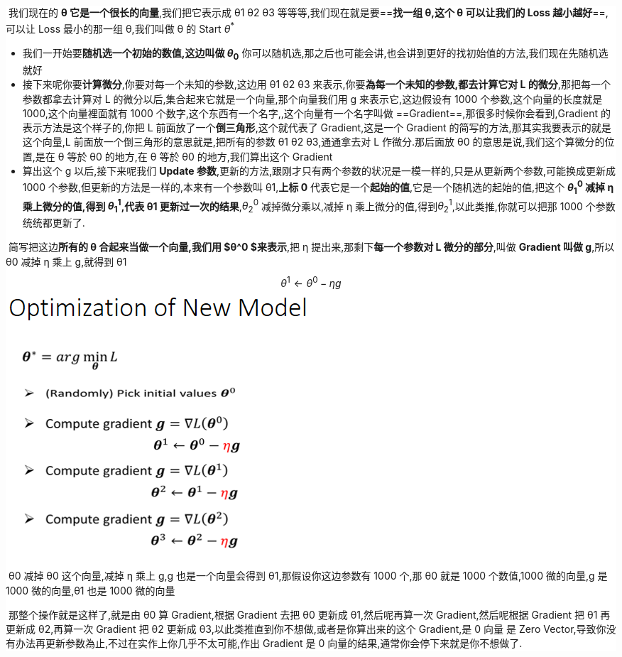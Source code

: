 ​	我们现在的 **θ 它是一个很长的向量**,我们把它表示成 θ1 θ2 θ3 等等等,我们现在就是要==**找一组 θ,这个 θ 可以让我们的 Loss 越小越好**==,可以让 Loss 最小的那一组 θ,我们叫做 θ 的 Start  $θ^*$

- 我们一开始要**随机选一个初始的数值,这边叫做 $θ_0$** 你可以随机选,那之后也可能会讲,也会讲到更好的找初始值的方法,我们现在先随机选就好
- 接下来呢你要**计算微分**,你要对每一个未知的参数,这边用 θ1 θ2 θ3 来表示,你要**為每一个未知的参数,都去计算它对 L 的微分**,那把每一个参数都拿去计算对 L 的微分以后,集合起来它就是一个向量,那个向量我们用 g 来表示它,这边假设有 1000 个参数,这个向量的长度就是 1000,这个向量裡面就有 1000 个数字,这个东西有一个名字,,这个向量有一个名字叫做 ==Gradient==,那很多时候你会看到,Gradient 的表示方法是这个样子的,你把 L 前面放了一个**倒三角形**,这个就代表了 Gradient,这是一个 Gradient 的简写的方法,那其实我要表示的就是这个向量,L 前面放一个倒三角形的意思就是,把所有的参数 θ1 θ2 θ3,通通拿去对 L 作微分.那后面放 θ0 的意思是说,我们这个算微分的位置,是在 θ 等於 θ0 的地方,在 θ 等於 θ0 的地方,我们算出这个 Gradient
- 算出这个 g 以后,接下来呢我们 **Update 参数**,更新的方法,跟刚才只有两个参数的状况是一模一样的,只是从更新两个参数,可能换成更新成 1000 个参数,但更新的方法是一样的,本来有一个参数叫 θ1,**上标 0** 代表它是一个**起始的值**,它是一个随机选的起始的值,把这个 **$θ_1^0$ 减掉 η 乘上微分的值,得到 $θ_1^1$,代表 θ1 更新过一次的结果**,$θ_2^0$  减掉微分乘以,减掉 η 乘上微分的值,得到$θ_2^1$,以此类推,你就可以把那 1000 个参数统统都更新了.



​	简写把这边**所有的 θ 合起来当做一个向量,我们用 $θ^0 $来表示**,把 η 提出来,那剩下**每一个参数对 L 微分的部分**,叫做 **Gradient 叫做 g**,所以 θ0 减掉 η 乘上 g,就得到 θ1
$$
θ^1 ← θ^0-ηg
$$
![](./images/image-20210305214435531.png)

​	θ0 减掉 θ0 这个向量,减掉 η 乘上 g,g 也是一个向量会得到 θ1,那假设你这边参数有 1000 个,那 θ0 就是 1000 个数值,1000 微的向量,g 是1000 微的向量,θ1 也是 1000 微的向量

​	那整个操作就是这样了,就是由 θ0 算 Gradient,根据 Gradient 去把 θ0 更新成 θ1,然后呢再算一次 Gradient,然后呢根据 Gradient 把 θ1 再更新成 θ2,再算一次 Gradient 把 θ2 更新成 θ3,以此类推直到你不想做,或者是你算出来的这个 Gradient,是 0 向量 是 Zero Vector,导致你没有办法再更新参数為止,不过在实作上你几乎不太可能,作出 Gradient 是 0 向量的结果,通常你会停下来就是你不想做了.

